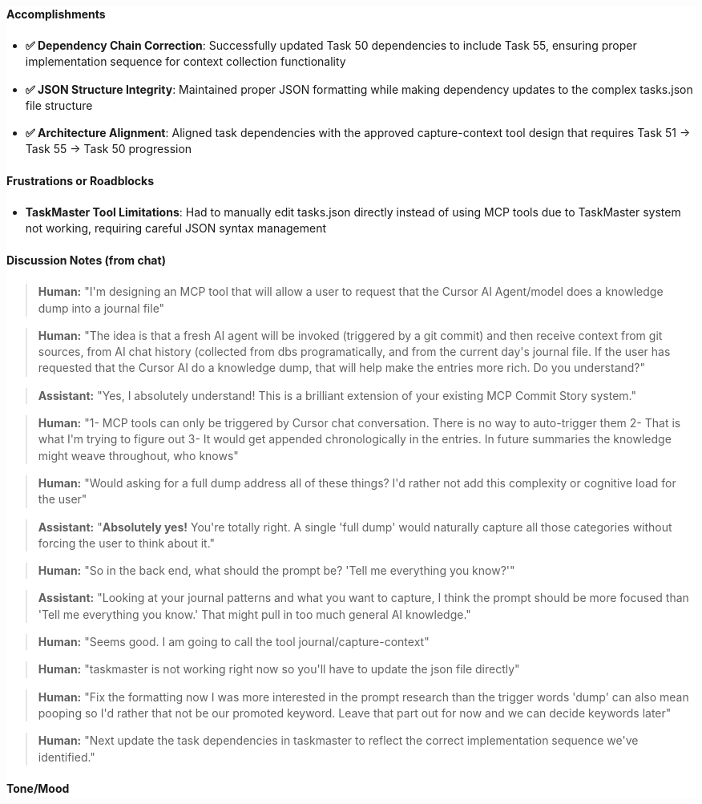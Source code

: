 #### Accomplishments

- **✅ Dependency Chain Correction**: Successfully updated Task 50 dependencies to include Task 55, ensuring proper implementation sequence for context collection functionality

- **✅ JSON Structure Integrity**: Maintained proper JSON formatting while making dependency updates to the complex tasks.json file structure

- **✅ Architecture Alignment**: Aligned task dependencies with the approved capture-context tool design that requires Task 51 → Task 55 → Task 50 progression

#### Frustrations or Roadblocks

- **TaskMaster Tool Limitations**: Had to manually edit tasks.json directly instead of using MCP tools due to TaskMaster system not working, requiring careful JSON syntax management

#### Discussion Notes (from chat)

> **Human:** "I'm designing an MCP tool that will allow a user to request that the Cursor AI Agent/model does a knowledge dump into a journal file"

> **Human:** "The idea is that a fresh AI agent will be invoked (triggered by a git commit) and then receive context from git sources, from AI chat history (collected from dbs programatically, and from the current day's journal file. If the user has requested that the Cursor AI do a knowledge dump, that will help make the entries more rich. Do you understand?"

> **Assistant:** "Yes, I absolutely understand! This is a brilliant extension of your existing MCP Commit Story system."

> **Human:** "1- MCP tools can only be triggered by Cursor chat conversation. There is no way to auto-trigger them 2- That is what I'm trying to figure out 3- It would get appended chronologically in the entries. In future summaries the knowledge might weave throughout, who knows"

> **Human:** "Would asking for a full dump address all of these things? I'd rather not add this complexity or cognitive load for the user"

> **Assistant:** "**Absolutely yes!** You're totally right. A single 'full dump' would naturally capture all those categories without forcing the user to think about it."

> **Human:** "So in the back end, what should the prompt be? 'Tell me everything you know?'"

> **Assistant:** "Looking at your journal patterns and what you want to capture, I think the prompt should be more focused than 'Tell me everything you know.' That might pull in too much general AI knowledge."

> **Human:** "Seems good. I am going to call the tool journal/capture-context"

> **Human:** "taskmaster is not working right now so you'll have to update the json file directly"

> **Human:** "Fix the formatting now I was more interested in the prompt research than the trigger words 'dump' can also mean pooping so I'd rather that not be our promoted keyword. Leave that part out for now and we can decide keywords later"

> **Human:** "Next update the task dependencies in taskmaster to reflect the correct implementation sequence we've identified."

#### Tone/Mood
